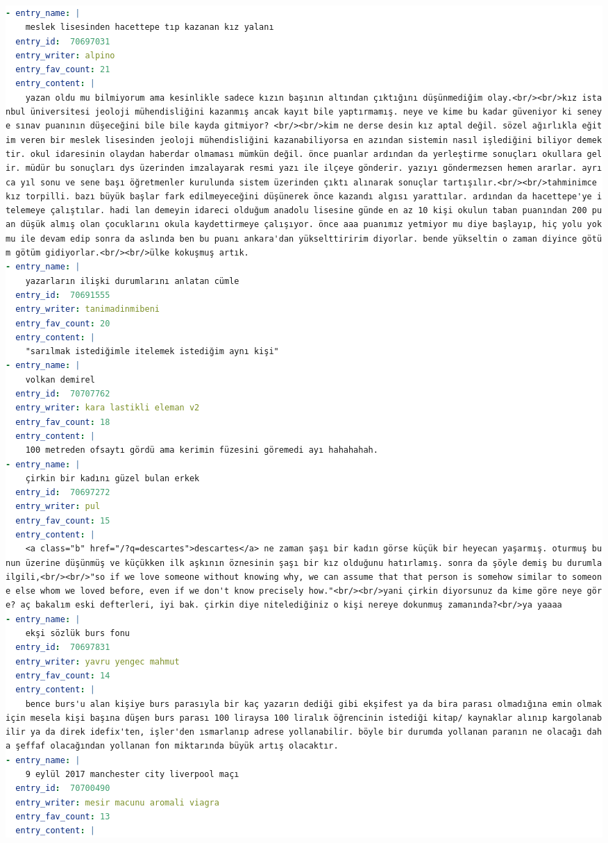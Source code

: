 ```yaml
- entry_name: |
    meslek lisesinden hacettepe tıp kazanan kız yalanı
  entry_id:  70697031
  entry_writer: alpino
  entry_fav_count: 21
  entry_content: |
    yazan oldu mu bilmiyorum ama kesinlikle sadece kızın başının altından çıktığını düşünmediğim olay.<br/><br/>kız istanbul üniversitesi jeoloji mühendisliğini kazanmış ancak kayıt bile yaptırmamış. neye ve kime bu kadar güveniyor ki seneye sınav puanının düşeceğini bile bile kayda gitmiyor? <br/><br/>kim ne derse desin kız aptal değil. sözel ağırlıkla eğitim veren bir meslek lisesinden jeoloji mühendisliğini kazanabiliyorsa en azından sistemin nasıl işlediğini biliyor demektir. okul idaresinin olaydan haberdar olmaması mümkün değil. önce puanlar ardından da yerleştirme sonuçları okullara gelir. müdür bu sonuçları dys üzerinden imzalayarak resmi yazı ile ilçeye gönderir. yazıyı göndermezsen hemen ararlar. ayrıca yıl sonu ve sene başı öğretmenler kurulunda sistem üzerinden çıktı alınarak sonuçlar tartışılır.<br/><br/>tahminimce kız torpilli. bazı büyük başlar fark edilmeyeceğini düşünerek önce kazandı algısı yarattılar. ardından da hacettepe'ye itelemeye çalıştılar. hadi lan demeyin idareci olduğum anadolu lisesine günde en az 10 kişi okulun taban puanından 200 puan düşük almış olan çocuklarını okula kaydettirmeye çalışıyor. önce aaa puanımız yetmiyor mu diye başlayıp, hiç yolu yok mu ile devam edip sonra da aslında ben bu puanı ankara'dan yükselttiririm diyorlar. bende yükseltin o zaman diyince götüm götüm gidiyorlar.<br/><br/>ülke kokuşmuş artık.
- entry_name: |
    yazarların ilişki durumlarını anlatan cümle
  entry_id:  70691555
  entry_writer: tanimadinmibeni
  entry_fav_count: 20
  entry_content: |
    "sarılmak istediğimle itelemek istediğim aynı kişi"
- entry_name: |
    volkan demirel
  entry_id:  70707762
  entry_writer: kara lastikli eleman v2
  entry_fav_count: 18
  entry_content: |
    100 metreden ofsaytı gördü ama kerimin füzesini göremedi ayı hahahahah.
- entry_name: |
    çirkin bir kadını güzel bulan erkek
  entry_id:  70697272
  entry_writer: pul
  entry_fav_count: 15
  entry_content: |
    <a class="b" href="/?q=descartes">descartes</a> ne zaman şaşı bir kadın görse küçük bir heyecan yaşarmış. oturmuş bunun üzerine düşünmüş ve küçükken ilk aşkının öznesinin şaşı bir kız olduğunu hatırlamış. sonra da şöyle demiş bu durumla ilgili,<br/><br/>"so if we love someone without knowing why, we can assume that that person is somehow similar to someone else whom we loved before, even if we don't know precisely how."<br/><br/>yani çirkin diyorsunuz da kime göre neye göre? aç bakalım eski defterleri, iyi bak. çirkin diye nitelediğiniz o kişi nereye dokunmuş zamanında?<br/>ya yaaaa
- entry_name: |
    ekşi sözlük burs fonu
  entry_id:  70697831
  entry_writer: yavru yengec mahmut
  entry_fav_count: 14
  entry_content: |
    bence burs'u alan kişiye burs parasıyla bir kaç yazarın dediği gibi ekşifest ya da bira parası olmadığına emin olmak için mesela kişi başına düşen burs parası 100 liraysa 100 liralık öğrencinin istediği kitap/ kaynaklar alınıp kargolanabilir ya da direk idefix'ten, işler'den ısmarlanıp adrese yollanabilir. böyle bir durumda yollanan paranın ne olacağı daha şeffaf olacağından yollanan fon miktarında büyük artış olacaktır.
- entry_name: |
    9 eylül 2017 manchester city liverpool maçı
  entry_id:  70700490
  entry_writer: mesir macunu aromali viagra
  entry_fav_count: 13
  entry_content: |
```